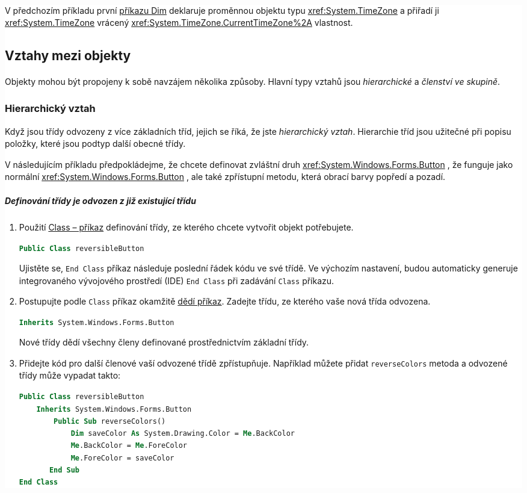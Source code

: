 V předchozím příkladu první [příkazu Dim](../../../../visual-basic/language-reference/statements/dim-statement.md) deklaruje proměnnou objektu typu <xref:System.TimeZone> a přiřadí ji <xref:System.TimeZone> vrácený <xref:System.TimeZone.CurrentTimeZone%2A> vlastnost.

## <a name="relationships-among-objects"></a>Vztahy mezi objekty

Objekty mohou být propojeny k sobě navzájem několika způsoby. Hlavní typy vztahů jsou *hierarchické* a *členství ve skupině*.

### <a name="hierarchical-relationship"></a>Hierarchický vztah

Když jsou třídy odvozeny z více základních tříd, jejich se říká, že jste *hierarchický vztah*. Hierarchie tříd jsou užitečné při popisu položky, které jsou podtyp další obecné třídy.

V následujícím příkladu předpokládejme, že chcete definovat zvláštní druh <xref:System.Windows.Forms.Button> , že funguje jako normální <xref:System.Windows.Forms.Button> , ale také zpřístupní metodu, která obrací barvy popředí a pozadí.

##### <a name="to-define-a-class-is-derived-from-an-already-existing-class"></a>Definování třídy je odvozen z již existující třídu

1. Použití [Class – příkaz](../../../../visual-basic/language-reference/statements/class-statement.md) definování třídy, ze kterého chcete vytvořit objekt potřebujete.

   ```vb
   Public Class reversibleButton
   ```

   Ujistěte se, `End Class` příkaz následuje poslední řádek kódu ve své třídě. Ve výchozím nastavení, budou automaticky generuje integrovaného vývojového prostředí (IDE) `End Class` při zadávání `Class` příkazu.

2. Postupujte podle `Class` příkaz okamžitě [dědí příkaz](../../../../visual-basic/language-reference/statements/inherits-statement.md). Zadejte třídu, ze kterého vaše nová třída odvozena.

   ```vb
   Inherits System.Windows.Forms.Button
   ```

   Nové třídy dědí všechny členy definované prostřednictvím základní třídy.

3. Přidejte kód pro další členové vaší odvozené třídě zpřístupňuje. Například můžete přidat `reverseColors` metoda a odvozené třídy může vypadat takto:

   ```vb
   Public Class reversibleButton
       Inherits System.Windows.Forms.Button
           Public Sub reverseColors()
               Dim saveColor As System.Drawing.Color = Me.BackColor
               Me.BackColor = Me.ForeColor
               Me.ForeColor = saveColor
          End Sub
   End Class
   ```
